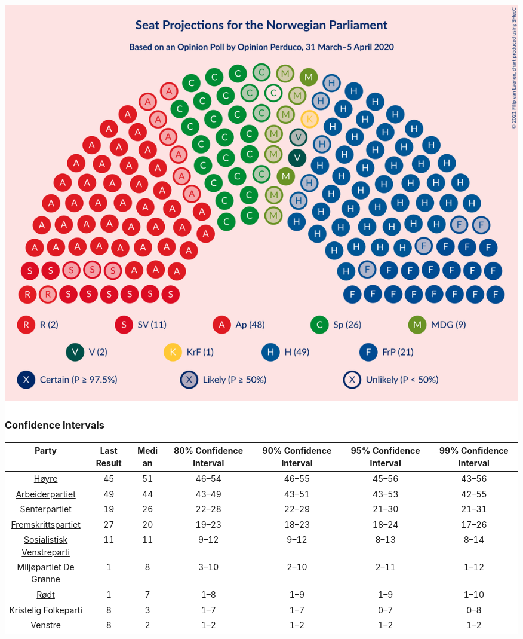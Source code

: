 ![Graph with seating plan not yet produced](2020-04-05-OpinionPerduco-seating-plan.png "Seating Plan")

### Confidence Intervals

| Party | Last Result | Median | 80% Confidence Interval | 90% Confidence Interval | 95% Confidence Interval | 99% Confidence Interval |
|:-----:|:-----------:|:------:|:-----------------------:|:-----------------------:|:-----------------------:|:-----------------------:|
| <a href="#høyre">Høyre</a> | 45 | 51 | 46–54 |46–55 |45–56 |43–56 |
| <a href="#arbeiderpartiet">Arbeiderpartiet</a> | 49 | 44 | 43–49 |43–51 |43–53 |42–55 |
| <a href="#senterpartiet">Senterpartiet</a> | 19 | 26 | 22–28 |22–29 |21–30 |21–31 |
| <a href="#fremskrittspartiet">Fremskrittspartiet</a> | 27 | 20 | 19–23 |18–23 |18–24 |17–26 |
| <a href="#sosialistisk-venstreparti">Sosialistisk Venstreparti</a> | 11 | 11 | 9–12 |9–12 |8–13 |8–14 |
| <a href="#miljøpartiet-de-grønne">Miljøpartiet De Grønne</a> | 1 | 8 | 3–10 |2–10 |2–11 |1–12 |
| <a href="#rødt">Rødt</a> | 1 | 7 | 1–8 |1–9 |1–9 |1–10 |
| <a href="#kristelig-folkeparti">Kristelig Folkeparti</a> | 8 | 3 | 1–7 |1–7 |0–7 |0–8 |
| <a href="#venstre">Venstre</a> | 8 | 2 | 1–2 |1–2 |1–2 |1–2 |
